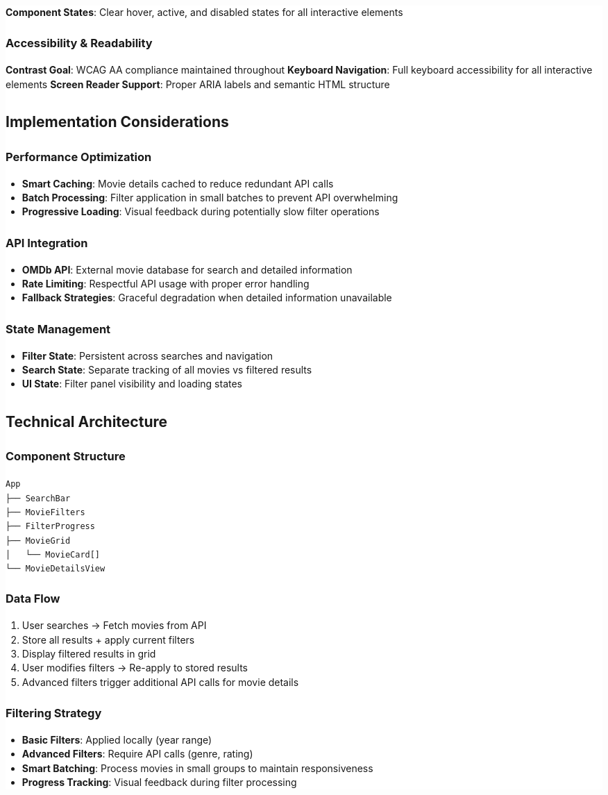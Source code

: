 **Component States**: Clear hover, active, and disabled states for all interactive elements

### Accessibility & Readability
**Contrast Goal**: WCAG AA compliance maintained throughout
**Keyboard Navigation**: Full keyboard accessibility for all interactive elements
**Screen Reader Support**: Proper ARIA labels and semantic HTML structure

## Implementation Considerations

### Performance Optimization
- **Smart Caching**: Movie details cached to reduce redundant API calls
- **Batch Processing**: Filter application in small batches to prevent API overwhelming
- **Progressive Loading**: Visual feedback during potentially slow filter operations

### API Integration
- **OMDb API**: External movie database for search and detailed information
- **Rate Limiting**: Respectful API usage with proper error handling
- **Fallback Strategies**: Graceful degradation when detailed information unavailable

### State Management
- **Filter State**: Persistent across searches and navigation
- **Search State**: Separate tracking of all movies vs filtered results
- **UI State**: Filter panel visibility and loading states

## Technical Architecture

### Component Structure
```
App
├── SearchBar
├── MovieFilters
├── FilterProgress
├── MovieGrid
│   └── MovieCard[]
└── MovieDetailsView
```

### Data Flow
1. User searches → Fetch movies from API
2. Store all results + apply current filters
3. Display filtered results in grid
4. User modifies filters → Re-apply to stored results
5. Advanced filters trigger additional API calls for movie details

### Filtering Strategy
- **Basic Filters**: Applied locally (year range)
- **Advanced Filters**: Require API calls (genre, rating)
- **Smart Batching**: Process movies in small groups to maintain responsiveness
- **Progress Tracking**: Visual feedback during filter processing
